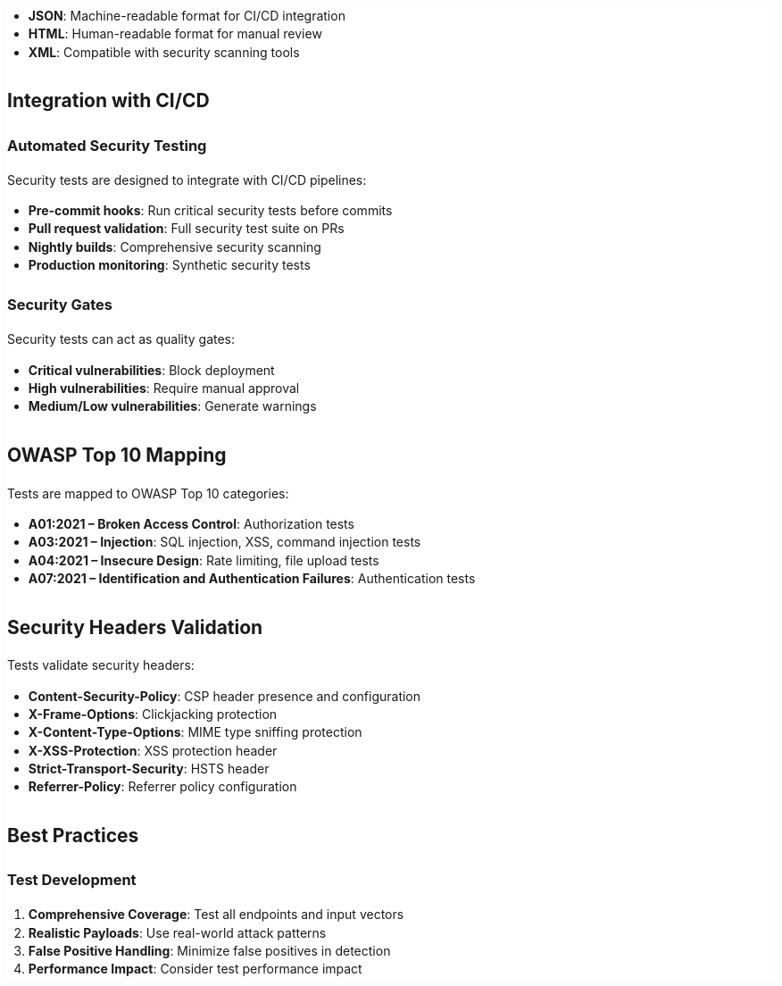 - **JSON**: Machine-readable format for CI/CD integration
- **HTML**: Human-readable format for manual review
- **XML**: Compatible with security scanning tools

## Integration with CI/CD

### Automated Security Testing

Security tests are designed to integrate with CI/CD pipelines:

- **Pre-commit hooks**: Run critical security tests before commits
- **Pull request validation**: Full security test suite on PRs
- **Nightly builds**: Comprehensive security scanning
- **Production monitoring**: Synthetic security tests

### Security Gates

Security tests can act as quality gates:

- **Critical vulnerabilities**: Block deployment
- **High vulnerabilities**: Require manual approval
- **Medium/Low vulnerabilities**: Generate warnings

## OWASP Top 10 Mapping

Tests are mapped to OWASP Top 10 categories:

- **A01:2021 – Broken Access Control**: Authorization tests
- **A03:2021 – Injection**: SQL injection, XSS, command injection tests
- **A04:2021 – Insecure Design**: Rate limiting, file upload tests
- **A07:2021 – Identification and Authentication Failures**: Authentication tests

## Security Headers Validation

Tests validate security headers:

- **Content-Security-Policy**: CSP header presence and configuration
- **X-Frame-Options**: Clickjacking protection
- **X-Content-Type-Options**: MIME type sniffing protection
- **X-XSS-Protection**: XSS protection header
- **Strict-Transport-Security**: HSTS header
- **Referrer-Policy**: Referrer policy configuration

## Best Practices

### Test Development

1. **Comprehensive Coverage**: Test all endpoints and input vectors
2. **Realistic Payloads**: Use real-world attack patterns
3. **False Positive Handling**: Minimize false positives in detection
4. **Performance Impact**: Consider test performance impact
